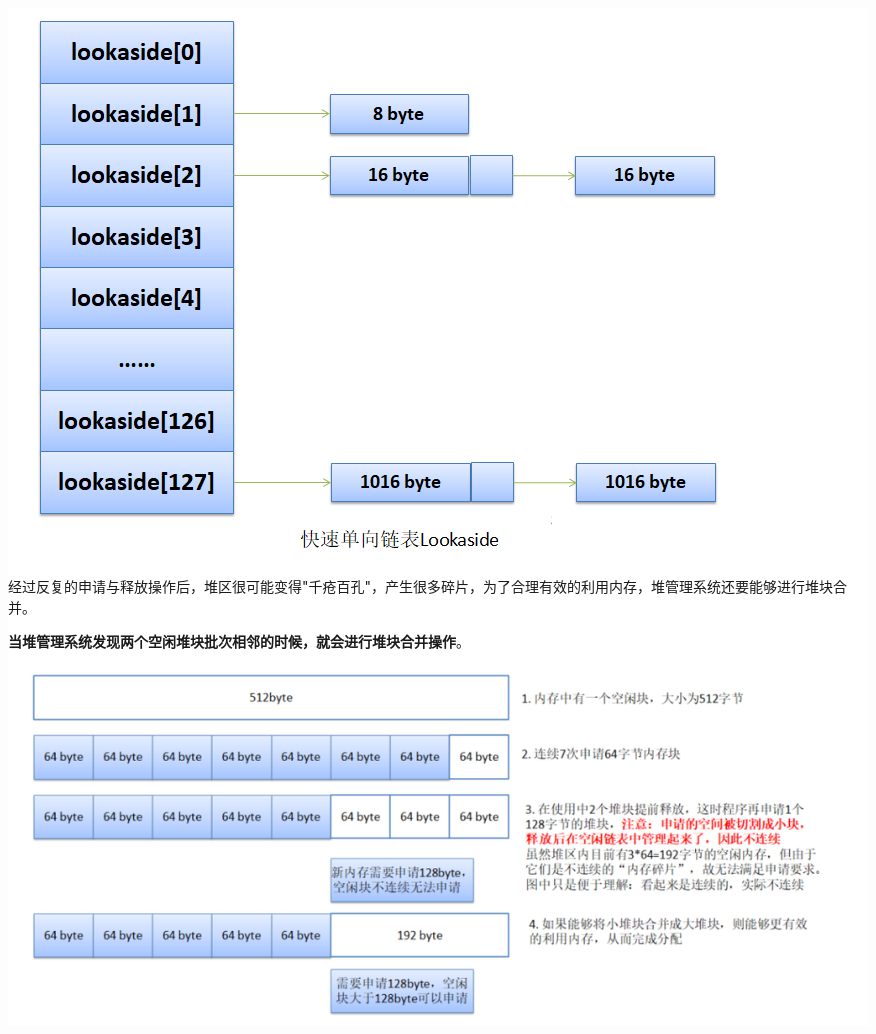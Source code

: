 ![img](.\Photo\vector_expand_04.png)

经过反复的申请与释放操作后，堆区很可能变得"千疮百孔"，产生很多碎片，为了合理有效的利用内存，堆管理系统还要能够进行堆块合并。

**当堆管理系统发现两个空闲堆块批次相邻的时候，就会进行堆块合并操作**。

![img](.\Photo\vector_expand_05.png)
